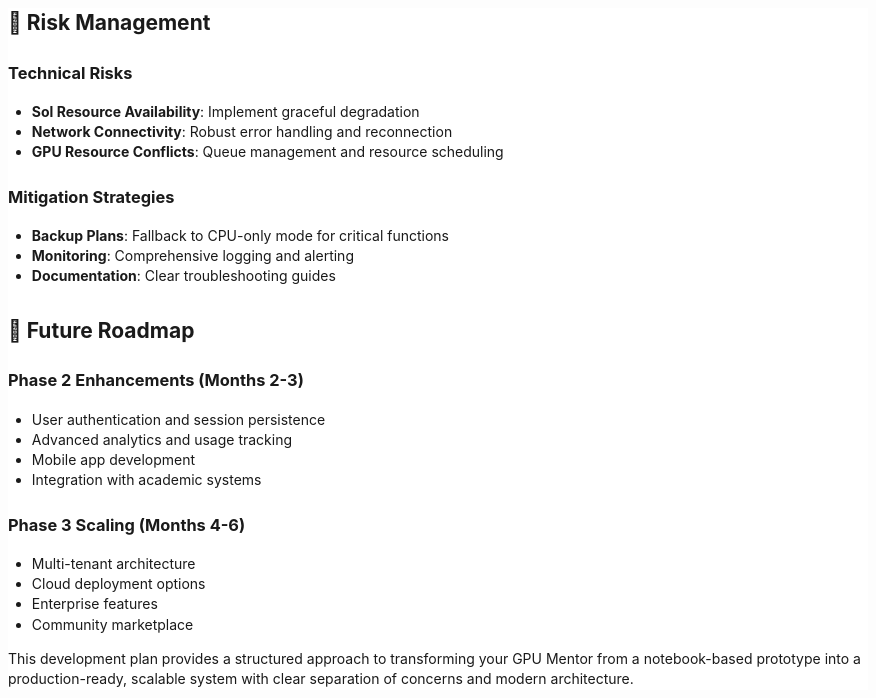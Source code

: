 ## 🚨 Risk Management

### Technical Risks
- **Sol Resource Availability**: Implement graceful degradation
- **Network Connectivity**: Robust error handling and reconnection
- **GPU Resource Conflicts**: Queue management and resource scheduling

### Mitigation Strategies
- **Backup Plans**: Fallback to CPU-only mode for critical functions
- **Monitoring**: Comprehensive logging and alerting
- **Documentation**: Clear troubleshooting guides

## 🎯 Future Roadmap

### Phase 2 Enhancements (Months 2-3)
- User authentication and session persistence
- Advanced analytics and usage tracking
- Mobile app development
- Integration with academic systems

### Phase 3 Scaling (Months 4-6)
- Multi-tenant architecture
- Cloud deployment options
- Enterprise features
- Community marketplace

This development plan provides a structured approach to transforming your GPU Mentor from a notebook-based prototype into a production-ready, scalable system with clear separation of concerns and modern architecture.
